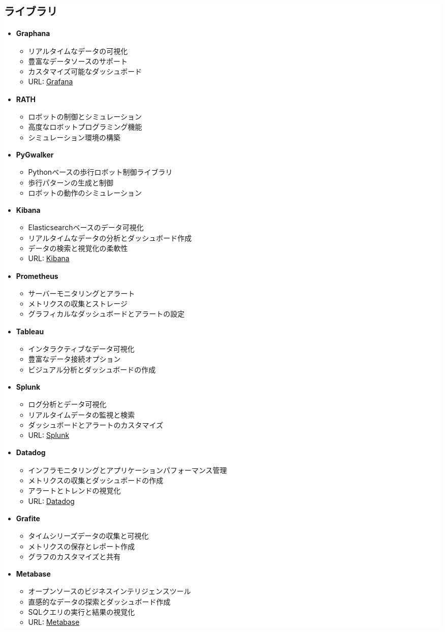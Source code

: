 ## ライブラリ

- **Graphana**
   - リアルタイムなデータの可視化
   - 豊富なデータソースのサポート
   - カスタマイズ可能なダッシュボード
   - URL: [Grafana](https://grafana.com/)

- **RATH**
   - ロボットの制御とシミュレーション
   - 高度なロボットプログラミング機能
   - シミュレーション環境の構築

- **PyGwalker**
   - Pythonベースの歩行ロボット制御ライブラリ
   - 歩行パターンの生成と制御
   - ロボットの動作のシミュレーション

- **Kibana**
   - Elasticsearchベースのデータ可視化
   - リアルタイムなデータの分析とダッシュボード作成
   - データの検索と視覚化の柔軟性
   - URL: [Kibana](https://www.elastic.co/kibana)

- **Prometheus**
   - サーバーモニタリングとアラート
   - メトリクスの収集とストレージ
   - グラフィカルなダッシュボードとアラートの設定

- **Tableau**
   - インタラクティブなデータ可視化
   - 豊富なデータ接続オプション
   - ビジュアル分析とダッシュボードの作成

- **Splunk**
   - ログ分析とデータ可視化
   - リアルタイムデータの監視と検索
   - ダッシュボードとアラートのカスタマイズ
   - URL: [Splunk](https://www.splunk.com/)

- **Datadog**
   - インフラモニタリングとアプリケーションパフォーマンス管理
   - メトリクスの収集とダッシュボードの作成
   - アラートとトレンドの視覚化
   - URL: [Datadog](https://www.datadog.com/)

- **Grafite**
   - タイムシリーズデータの収集と可視化
   - メトリクスの保存とレポート作成
   - グラフのカスタマイズと共有

- **Metabase**
    - オープンソースのビジネスインテリジェンスツール
    - 直感的なデータの探索とダッシュボード作成
    - SQLクエリの実行と結果の視覚化
    - URL: [Metabase](https://www.metabase.com/)
